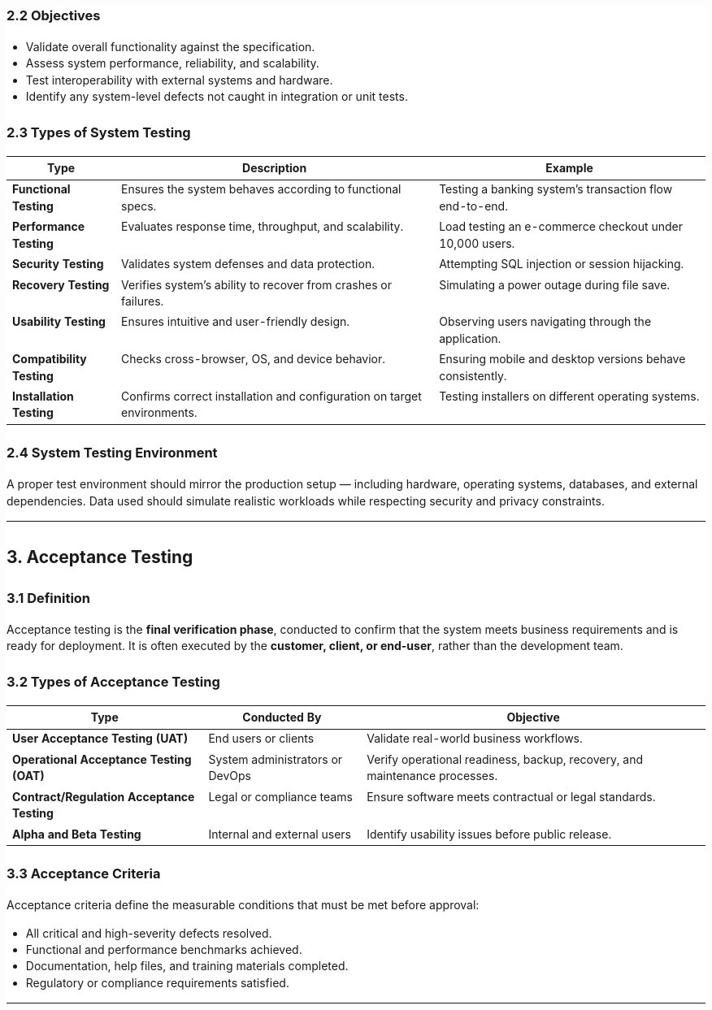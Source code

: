 ### 2.2 Objectives
- Validate overall functionality against the specification.  
- Assess system performance, reliability, and scalability.  
- Test interoperability with external systems and hardware.  
- Identify any system-level defects not caught in integration or unit tests.

### 2.3 Types of System Testing
| Type | Description | Example |
|------|--------------|----------|
| **Functional Testing** | Ensures the system behaves according to functional specs. | Testing a banking system’s transaction flow end-to-end. |
| **Performance Testing** | Evaluates response time, throughput, and scalability. | Load testing an e-commerce checkout under 10,000 users. |
| **Security Testing** | Validates system defenses and data protection. | Attempting SQL injection or session hijacking. |
| **Recovery Testing** | Verifies system’s ability to recover from crashes or failures. | Simulating a power outage during file save. |
| **Usability Testing** | Ensures intuitive and user-friendly design. | Observing users navigating through the application. |
| **Compatibility Testing** | Checks cross-browser, OS, and device behavior. | Ensuring mobile and desktop versions behave consistently. |
| **Installation Testing** | Confirms correct installation and configuration on target environments. | Testing installers on different operating systems. |

### 2.4 System Testing Environment
A proper test environment should mirror the production setup — including hardware, operating systems, databases, and external dependencies. Data used should simulate realistic workloads while respecting security and privacy constraints.

---

## 3. Acceptance Testing

### 3.1 Definition
Acceptance testing is the **final verification phase**, conducted to confirm that the system meets business requirements and is ready for deployment. It is often executed by the **customer, client, or end-user**, rather than the development team.

### 3.2 Types of Acceptance Testing
| Type | Conducted By | Objective |
|------|---------------|-----------|
| **User Acceptance Testing (UAT)** | End users or clients | Validate real-world business workflows. |
| **Operational Acceptance Testing (OAT)** | System administrators or DevOps | Verify operational readiness, backup, recovery, and maintenance processes. |
| **Contract/Regulation Acceptance Testing** | Legal or compliance teams | Ensure software meets contractual or legal standards. |
| **Alpha and Beta Testing** | Internal and external users | Identify usability issues before public release. |

### 3.3 Acceptance Criteria
Acceptance criteria define the measurable conditions that must be met before approval:
- All critical and high-severity defects resolved.  
- Functional and performance benchmarks achieved.  
- Documentation, help files, and training materials completed.  
- Regulatory or compliance requirements satisfied.

---